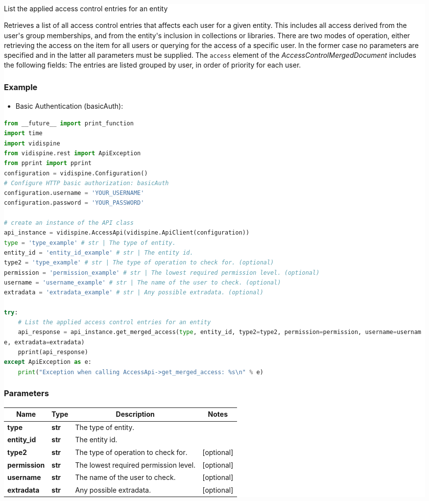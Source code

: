 List the applied access control entries for an entity

Retrieves a list of all access control entries that affects each user for a given entity. This includes all access derived from the user's group memberships, and from the entity's inclusion in collections or libraries.  There are two modes of operation, either retrieving the access on the item for all users or querying for the access of a specific user. In the former case no parameters are specified and in the latter all parameters must be supplied.  The `access` element of the *AccessControlMergedDocument* includes the following fields:  The entries are listed grouped by user, in order of priority for each user.

### Example

* Basic Authentication (basicAuth):
```python
from __future__ import print_function
import time
import vidispine
from vidispine.rest import ApiException
from pprint import pprint
configuration = vidispine.Configuration()
# Configure HTTP basic authorization: basicAuth
configuration.username = 'YOUR_USERNAME'
configuration.password = 'YOUR_PASSWORD'

# create an instance of the API class
api_instance = vidispine.AccessApi(vidispine.ApiClient(configuration))
type = 'type_example' # str | The type of entity.
entity_id = 'entity_id_example' # str | The entity id.
type2 = 'type_example' # str | The type of operation to check for. (optional)
permission = 'permission_example' # str | The lowest required permission level. (optional)
username = 'username_example' # str | The name of the user to check. (optional)
extradata = 'extradata_example' # str | Any possible extradata. (optional)

try:
    # List the applied access control entries for an entity
    api_response = api_instance.get_merged_access(type, entity_id, type2=type2, permission=permission, username=username, extradata=extradata)
    pprint(api_response)
except ApiException as e:
    print("Exception when calling AccessApi->get_merged_access: %s\n" % e)
```

### Parameters

Name | Type | Description  | Notes
------------- | ------------- | ------------- | -------------
 **type** | **str**| The type of entity. | 
 **entity_id** | **str**| The entity id. | 
 **type2** | **str**| The type of operation to check for. | [optional] 
 **permission** | **str**| The lowest required permission level. | [optional] 
 **username** | **str**| The name of the user to check. | [optional] 
 **extradata** | **str**| Any possible extradata. | [optional] 
